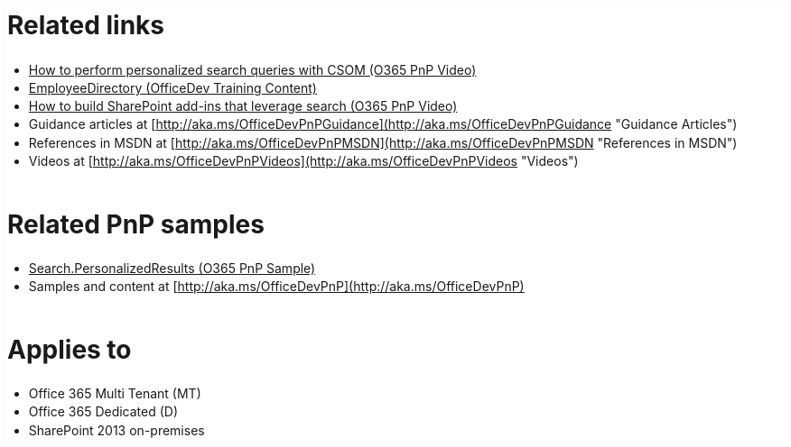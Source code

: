 Related links
=============
- [How to perform personalized search queries with CSOM (O365 PnP Video)](https://channel9.msdn.com/blogs/OfficeDevPnP/How-to-perform-personalized-search-queries-with-CSOM)
- [EmployeeDirectory (OfficeDev Training Content)](https://github.com/SharePoint/TrainingContent/tree/master/O3656/O3656-6%20Deep%20Dive%20into%20Search%20Scenarios%20in%20Office%20365/Demos/EmployeeDirectory)
- [How to build SharePoint add-ins that leverage search (O365 PnP Video)](https://channel9.msdn.com/blogs/OfficeDevPnP/How-to-build-SharePoint-add-ins-that-leverage-search)
- Guidance articles at [http://aka.ms/OfficeDevPnPGuidance](http://aka.ms/OfficeDevPnPGuidance "Guidance Articles")
- References in MSDN at [http://aka.ms/OfficeDevPnPMSDN](http://aka.ms/OfficeDevPnPMSDN "References in MSDN")
- Videos at [http://aka.ms/OfficeDevPnPVideos](http://aka.ms/OfficeDevPnPVideos "Videos")

Related PnP samples
===================
- [Search.PersonalizedResults (O365 PnP Sample)](https://github.com/SharePoint/PnP/tree/master/Samples/Search.PersonalizedResults)
- Samples and content at [http://aka.ms/OfficeDevPnP](http://aka.ms/OfficeDevPnP)

Applies to
==========
- Office 365 Multi Tenant (MT)
- Office 365 Dedicated (D)
- SharePoint 2013 on-premises
